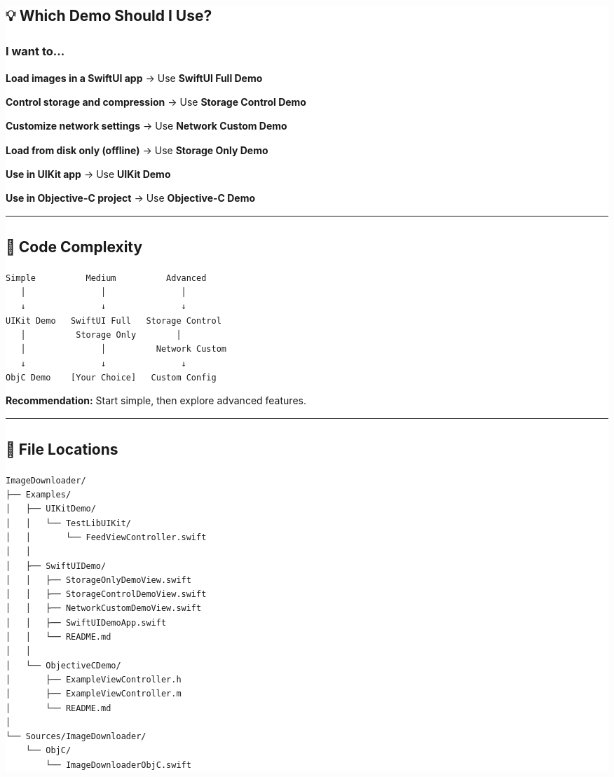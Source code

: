 
## 💡 Which Demo Should I Use?

### I want to...

**Load images in a SwiftUI app**
→ Use **SwiftUI Full Demo**

**Control storage and compression**
→ Use **Storage Control Demo**

**Customize network settings**
→ Use **Network Custom Demo**

**Load from disk only (offline)**
→ Use **Storage Only Demo**

**Use in UIKit app**
→ Use **UIKit Demo**

**Use in Objective-C project**
→ Use **Objective-C Demo**

---

## 🎯 Code Complexity

```
Simple          Medium          Advanced
   │               │               │
   ↓               ↓               ↓
UIKit Demo   SwiftUI Full   Storage Control
   │          Storage Only        │
   │               │          Network Custom
   ↓               ↓               ↓
ObjC Demo    [Your Choice]   Custom Config
```

**Recommendation:** Start simple, then explore advanced features.

---

## 📁 File Locations

```
ImageDownloader/
├── Examples/
│   ├── UIKitDemo/
│   │   └── TestLibUIKit/
│   │       └── FeedViewController.swift
│   │
│   ├── SwiftUIDemo/
│   │   ├── StorageOnlyDemoView.swift
│   │   ├── StorageControlDemoView.swift
│   │   ├── NetworkCustomDemoView.swift
│   │   ├── SwiftUIDemoApp.swift
│   │   └── README.md
│   │
│   └── ObjectiveCDemo/
│       ├── ExampleViewController.h
│       ├── ExampleViewController.m
│       └── README.md
│
└── Sources/ImageDownloader/
    └── ObjC/
        └── ImageDownloaderObjC.swift
```